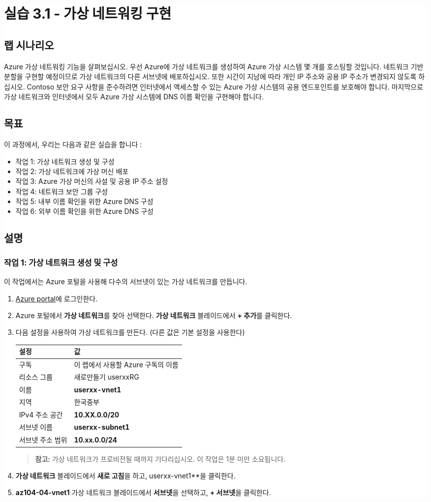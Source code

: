 # 실습 3.1 - 가상 네트워킹 구현

## 랩 시나리오

Azure 가상 네트워킹 기능을 살펴보십시오. 우선 Azure에 가상 네트워크를 생성하여 Azure 가상 시스템 몇 개를 호스팅할 것입니다. 네트워크 기반 분할을 구현할 예정이므로 가상 네트워크의 다른 서브넷에 배포하십시오. 또한 시간이 지남에 따라 개인 IP 주소와 공용 IP 주소가 변경되지 않도록 하십시오. Contoso 보안 요구 사항을 준수하려면 인터넷에서 액세스할 수 있는 Azure 가상 시스템의 공용 엔드포인트를 보호해야 합니다. 마지막으로 가상 네트워크와 인터넷에서 모두 Azure 가상 시스템에 DNS 이름 확인을 구현해야 합니다.

## 목표

이 과정에서, 우리는 다음과 같은 실습을 합니다 :

- 작업 1: 가상 네트워크 생성 및 구성
- 작업 2: 가상 네트워크에 가상 머신 배포
- 작업 3: Azure 가상 머신의 사설 및 공용 IP 주소 설정
- 작업 4: 네트워크 보안 그룹 구성
- 작업 5: 내부 이름 확인을 위한 Azure DNS 구성
- 작업 6: 외부 이름 확인을 위한 Azure DNS 구성

## 설명

### 작업 1: 가상 네트워크 생성 및 구성

이 작업에서는 Azure 포털을 사용해 다수의 서브넷이 있는 가상 네트워크를 만듭니다.

1. [Azure portal](https://portal.azure.com/)에 로그인한다.

2. Azure 포털에서 **가상 네트워크**를 찾아 선택한다. **가상 네트워크** 블레이드에서 **+ 추가**를 클릭한다.

3. 다음 설정을 사용하여 가상 네트워크를 만든다. (다른 값은 기본 설정을 사용한다)

   | 설정             | 값                                 |
   | ---------------- | ---------------------------------- |
   | 구독             | 이 랩에서 사용할 Azure 구독의 이름 |
   | 리소스 그룹      | 새로만들기 userxxRG                |
   | 이름             | **userxx-vnet1**                   |
   | 지역             | 한국중부                           |
   | IPv4 주소 공간   | **10.XX.0.0/20**                   |
   | 서브넷 이름      | **userxx-subnet1**                 |
   | 서브넷 주소 범위 | **10.xx.0.0/24**                   |

   > **참고:** 가상 네트워크가 프로비전될 때까지 기다리십시오. 이 작업은 1분 미만 소요됩니다.

4. **가상 네트워크** 블레이드에서 **새로 고침**을 하고, userxx-vnet1**을 클릭한다.

5. **az104-04-vnet1** 가상 네트워크 블레이드에서 **서브넷**을 선택하고, **+ 서브넷**을 클릭한다.
